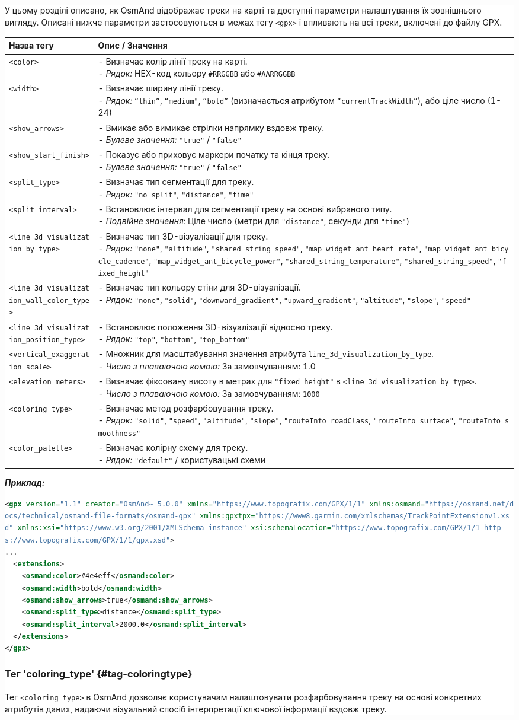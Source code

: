 У цьому розділі описано, як OsmAnd відображає треки на карті та доступні параметри налаштування їх зовнішнього вигляду. Описані нижче параметри застосовуються в межах тегу `<gpx>` і впливають на всі треки, включені до файлу GPX.

| Назва тегу  | Опис / Значення |
|:----------------------------------------|:---------|
| `<color>`                                 | - Визначає колір лінії треку на карті.  <br/>  - *Рядок:* HEX-код кольору `#RRGGBB` або `#AARRGGBB` |
| `<width>`                                 | - Визначає ширину лінії треку. <br/>  - *Рядок:* `“thin”`, `“medium"`, `“bold”` (визначається атрибутом `“currentTrackWidth”`), або ціле число (1-24) |
| `<show_arrows>`                           | - Вмикає або вимикає стрілки напрямку вздовж треку. <br/> - *Булеве значення:* `"true"` / `"false"` |
| `<show_start_finish>`                     | - Показує або приховує маркери початку та кінця треку. <br/> - *Булеве значення:* `"true"` / `"false"` |
| `<split_type>`                            | - Визначає тип сегментації для треку. <br/> - *Рядок:* `"no_split"`, `"distance"`, `"time"` |
| `<split_interval>`                        | - Встановлює інтервал для сегментації треку на основі вибраного типу. <br/> - *Подвійне значення:* Ціле число (метри для `"distance"`, секунди для `"time"`) |
| `<line_3d_visualization_by_type>`         | - Визначає тип 3D-візуалізації для треку. <br/> - *Рядок:* `"none"`, `"altitude"`, `"shared_string_speed"`, `"map_widget_ant_heart_rate"`, `"map_widget_ant_bicycle_cadence"`, `"map_widget_ant_bicycle_power"`, `"shared_string_temperature"`, `"shared_string_speed"`, `"fixed_height"` |
| `<line_3d_visualization_wall_color_type>` | - Визначає тип кольору стіни для 3D-візуалізації. <br/> - *Рядок:* `"none"`, `"solid"`, `"downward_gradient"`, `"upward_gradient"`, `"altitude"`, `"slope"`, `"speed"` |
| `<line_3d_visualization_position_type>`   | - Встановлює положення 3D-візуалізації відносно треку. <br/> - *Рядок:* `"top"`, `"bottom"`, `"top_bottom"`|
| `<vertical_exaggeration_scale>`           | - Множник для масштабування значення атрибута `line_3d_visualization_by_type`. <br/> - *Число з плаваючою комою:* За замовчуванням: 1.0 |
| `<elevation_meters>`                      | - Визначає фіксовану висоту в метрах для `"fixed_height"` в `<line_3d_visualization_by_type>`. <br/> - *Число з плаваючою комою:* За замовчуванням: `1000` |
| `<coloring_type>`                         | - Визначає метод розфарбовування треку. <br/> - *Рядок:* `"solid"`, `"speed"`, `"altitude"`, `"slope"`, `"routeInfo_roadClass`, `"routeInfo_surface"`, `"routeInfo_smoothness"` |
| `<color_palette>`                         | - Визначає колірну схему для треку. <br/> - *Рядок:* `"default"` / [користувацькі схеми](/docs/user/personal/color-palette-schemes) |

***Приклад:***

```xml
<gpx version="1.1" creator="OsmAnd~ 5.0.0" xmlns="https://www.topografix.com/GPX/1/1" xmlns:osmand="https://osmand.net/docs/technical/osmand-file-formats/osmand-gpx" xmlns:gpxtpx="https://www8.garmin.com/xmlschemas/TrackPointExtensionv1.xsd" xmlns:xsi="https://www.w3.org/2001/XMLSchema-instance" xsi:schemaLocation="https://www.topografix.com/GPX/1/1 https://www.topografix.com/GPX/1/1/gpx.xsd">
...
  <extensions>
    <osmand:color>#4e4eff</osmand:color>
    <osmand:width>bold</osmand:width>
    <osmand:show_arrows>true</osmand:show_arrows>
    <osmand:split_type>distance</osmand:split_type>
    <osmand:split_interval>2000.0</osmand:split_interval>
  </extensions>
</gpx>
```

### Тег 'coloring_type' {#tag-coloringtype}

Тег `<coloring_type>` в OsmAnd дозволяє користувачам налаштовувати розфарбовування треку на основі конкретних атрибутів даних, надаючи візуальний спосіб інтерпретації ключової інформації вздовж треку.
